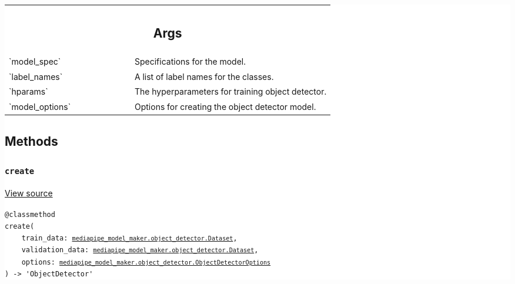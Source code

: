 





 <table class="responsive fixed orange">
<colgroup><col width="214px"><col></colgroup>
<tr><th colspan="2"><h2 class="add-link">Args</h2></th></tr>

<tr>
<td>
`model_spec`<a id="model_spec"></a>
</td>
<td>
Specifications for the model.
</td>
</tr><tr>
<td>
`label_names`<a id="label_names"></a>
</td>
<td>
A list of label names for the classes.
</td>
</tr><tr>
<td>
`hparams`<a id="hparams"></a>
</td>
<td>
The hyperparameters for training object detector.
</td>
</tr><tr>
<td>
`model_options`<a id="model_options"></a>
</td>
<td>
Options for creating the object detector model.
</td>
</tr>
</table>



## Methods

<h3 id="create"><code>create</code></h3>

<a target="_blank" class="external" href="https://github.com/google/mediapipe/tree/master/mediapipe/model_maker/python/vision/object_detector/object_detector.py#L63-L96">View source</a>

<pre class="devsite-click-to-copy prettyprint lang-py tfo-signature-link">
<code>@classmethod</code>
<code>create(
    train_data: <a href="../../mediapipe_model_maker/object_detector/Dataset.md"><code>mediapipe_model_maker.object_detector.Dataset</code></a>,
    validation_data: <a href="../../mediapipe_model_maker/object_detector/Dataset.md"><code>mediapipe_model_maker.object_detector.Dataset</code></a>,
    options: <a href="../../mediapipe_model_maker/object_detector/ObjectDetectorOptions.md"><code>mediapipe_model_maker.object_detector.ObjectDetectorOptions</code></a>
) -> 'ObjectDetector'
</code></pre>
